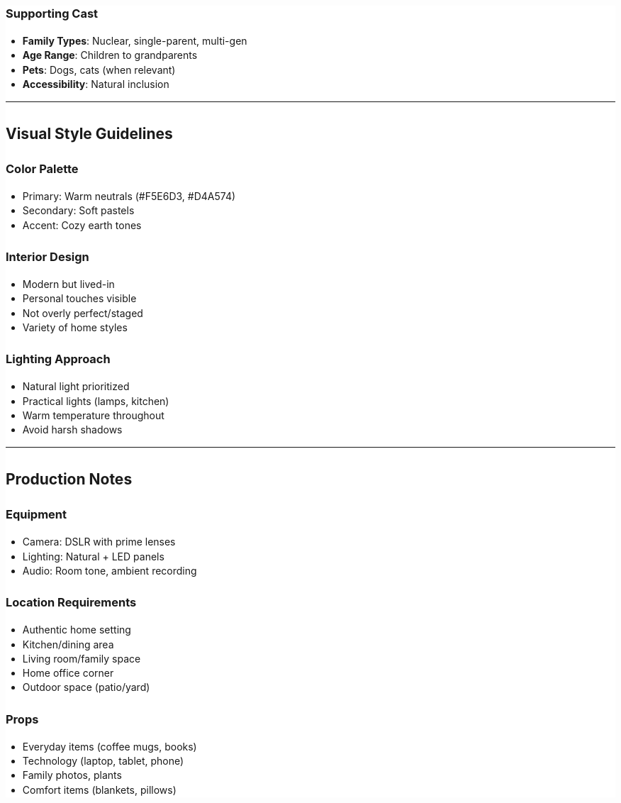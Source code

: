 ### Supporting Cast
- **Family Types**: Nuclear, single-parent, multi-gen
- **Age Range**: Children to grandparents
- **Pets**: Dogs, cats (when relevant)
- **Accessibility**: Natural inclusion

---

## Visual Style Guidelines

### Color Palette
- Primary: Warm neutrals (#F5E6D3, #D4A574)
- Secondary: Soft pastels
- Accent: Cozy earth tones

### Interior Design
- Modern but lived-in
- Personal touches visible
- Not overly perfect/staged
- Variety of home styles

### Lighting Approach
- Natural light prioritized
- Practical lights (lamps, kitchen)
- Warm temperature throughout
- Avoid harsh shadows

---

## Production Notes

### Equipment
- Camera: DSLR with prime lenses
- Lighting: Natural + LED panels
- Audio: Room tone, ambient recording

### Location Requirements
- Authentic home setting
- Kitchen/dining area
- Living room/family space
- Home office corner
- Outdoor space (patio/yard)

### Props
- Everyday items (coffee mugs, books)
- Technology (laptop, tablet, phone)
- Family photos, plants
- Comfort items (blankets, pillows)
